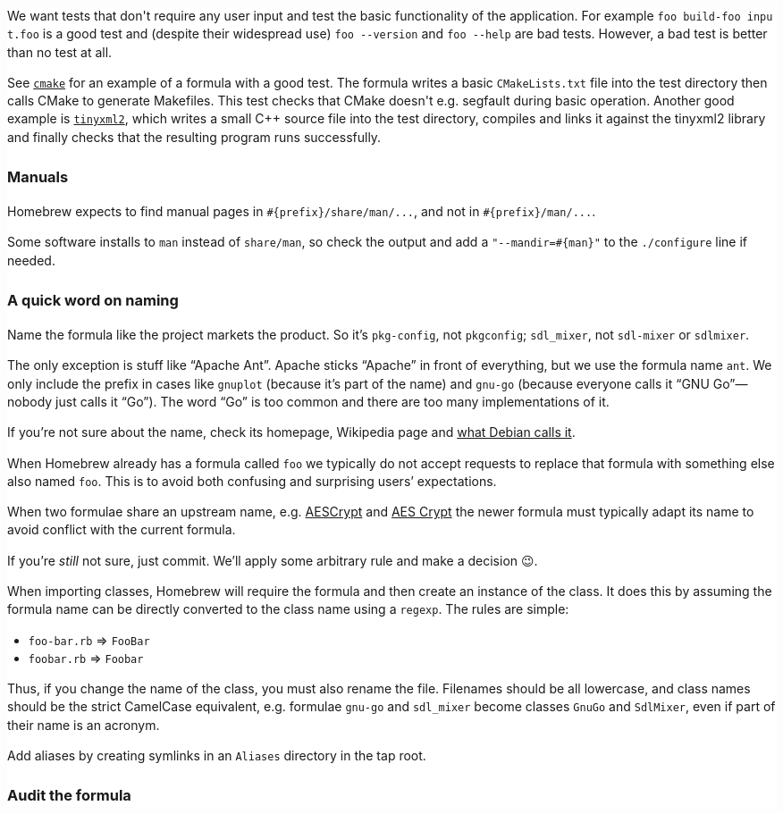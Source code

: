 We want tests that don't require any user input and test the basic functionality of the application. For example `foo build-foo input.foo` is a good test and (despite their widespread use) `foo --version` and `foo --help` are bad tests. However, a bad test is better than no test at all.

See [`cmake`](https://github.com/vcrini/homebrew-core/blob/master/Formula/cmake.rb) for an example of a formula with a good test. The formula writes a basic `CMakeLists.txt` file into the test directory then calls CMake to generate Makefiles. This test checks that CMake doesn't e.g. segfault during basic operation. Another good example is [`tinyxml2`](https://github.com/vcrini/homebrew-core/blob/master/Formula/tinyxml2.rb), which writes a small C++ source file into the test directory, compiles and links it against the tinyxml2 library and finally checks that the resulting program runs successfully.

### Manuals

Homebrew expects to find manual pages in `#{prefix}/share/man/...`, and not in `#{prefix}/man/...`.

Some software installs to `man` instead of `share/man`, so check the output and add a `"--mandir=#{man}"` to the `./configure` line if needed.

### A quick word on naming

Name the formula like the project markets the product. So it’s `pkg-config`, not `pkgconfig`; `sdl_mixer`, not `sdl-mixer` or `sdlmixer`.

The only exception is stuff like “Apache Ant”. Apache sticks “Apache” in front of everything, but we use the formula name `ant`. We only include the prefix in cases like `gnuplot` (because it’s part of the name) and `gnu-go` (because everyone calls it “GNU Go”—nobody just calls it “Go”). The word “Go” is too common and there are too many implementations of it.

If you’re not sure about the name, check its homepage, Wikipedia page and [what Debian calls it](https://www.debian.org/distrib/packages).

When Homebrew already has a formula called `foo` we typically do not accept requests to replace that formula with something else also named `foo`. This is to avoid both confusing and surprising users’ expectations.

When two formulae share an upstream name, e.g. [AESCrypt](https://github.com/vcrini/homebrew-core/blob/master/Formula/aescrypt.rb) and [AES Crypt](https://github.com/vcrini/homebrew-core/blob/master/Formula/aescrypt-packetizer.rb) the newer formula must typically adapt its name to avoid conflict with the current formula.

If you’re *still* not sure, just commit. We’ll apply some arbitrary rule and make a decision 😉.

When importing classes, Homebrew will require the formula and then create an instance of the class. It does this by assuming the formula name can be directly converted to the class name using a `regexp`. The rules are simple:

* `foo-bar.rb` => `FooBar`
* `foobar.rb` => `Foobar`

Thus, if you change the name of the class, you must also rename the file. Filenames should be all lowercase, and class names should be the strict CamelCase equivalent, e.g. formulae `gnu-go` and `sdl_mixer` become classes `GnuGo` and `SdlMixer`, even if part of their name is an acronym.

Add aliases by creating symlinks in an `Aliases` directory in the tap root.

### Audit the formula
